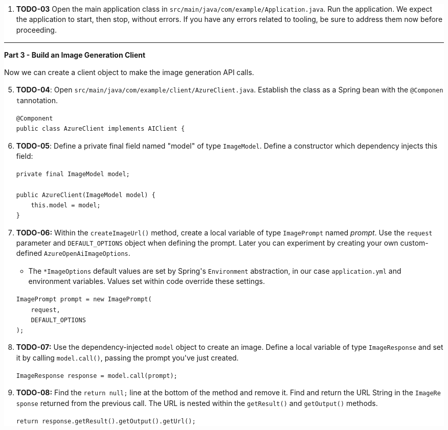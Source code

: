 1. **TODO-03** Open the main application class in `src/main/java/com/example/Application.java`.  Run the application. We expect the application to start, then stop, without errors.  If you have any errors related to tooling, be sure to address them now before proceeding.


---
**Part 3 - Build an Image Generation Client**

Now we can create a client object to make the image generation API calls. 

5. **TODO-04**: Open `src/main/java/com/example/client/AzureClient.java`. Establish the class as a Spring bean with the `@Component`annotation.  

    ```
    @Component
    public class AzureClient implements AIClient {
    ```

1. **TODO-05**: Define a private final field named "model" of type `ImageModel`.  Define a constructor which dependency injects this field:

    ```
    private final ImageModel model;

    public AzureClient(ImageModel model) {
        this.model = model;
    }
    ```

1. **TODO-06:** Within the `createImageUrl()` method, create a local variable of type `ImagePrompt` named _prompt_.  Use the `request` parameter and `DEFAULT_OPTIONS` object when defining the prompt.  Later you can experiment by creating your own custom-defined `AzureOpenAiImageOptions`.
    * The `*ImageOptions` default values are set by Spring's `Environment` abstraction, in our case `application.yml` and environment variables.  Values set within code override these settings.

    ```
    ImagePrompt prompt = new ImagePrompt(
        request,
        DEFAULT_OPTIONS
    );
    ```

1. **TODO-07:** Use the dependency-injected `model` object to create an image. Define a local variable of type `ImageResponse` and set it by calling `model.call()`, passing the prompt you've just created.

    ```
    ImageResponse response = model.call(prompt);
    ```

1. **TODO-08:** Find the `return null;` line at the bottom of the method and remove it.  Find and return the URL String in the `ImageResponse` returned from the previous call.  The URL is nested within the `getResult()` and `getOutput()` methods.  

    ```
    return response.getResult().getOutput().getUrl();
    ```
